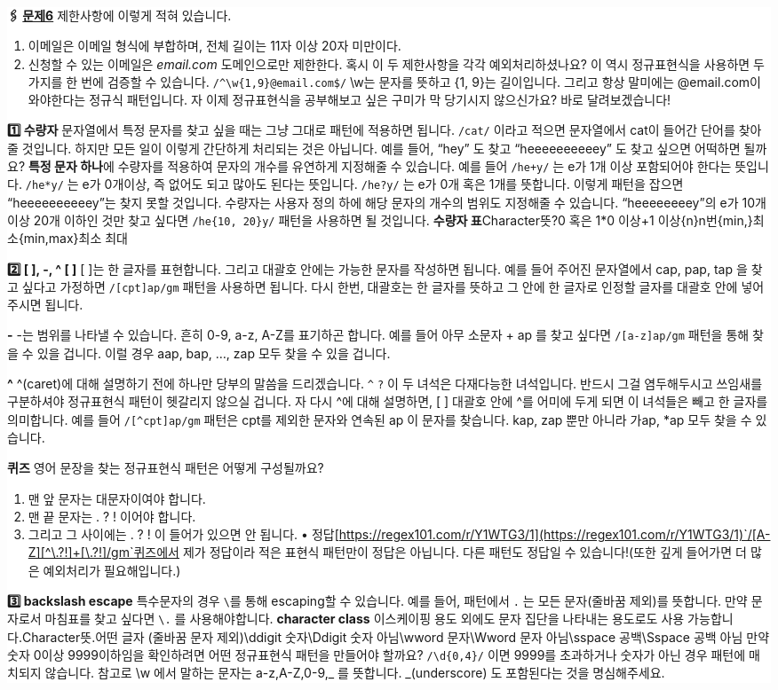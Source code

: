 **🖇️ [문제6](https://github.com/woowacourse-precourse/javascript-onboarding/blob/main/docs/PROBLEM6.md)**
제한사항에 이렇게 적혀 있습니다.

1. 이메일은 이메일 형식에 부합하며, 전체 길이는 11자 이상 20자 미만이다.
2. 신청할 수 있는 이메일은 *email.com* 도메인으로만 제한한다.
   혹시 이 두 제한사항을 각각 예외처리하셨나요?
   이 역시 정규표현식을 사용하면 두 가지를 한 번에 검증할 수 있습니다.
   `/^\w{1,9}@email.com$/`
   \w는 문자를 뜻하고 {1, 9}는 길이입니다. 그리고 항상 말미에는 @email.com이 와야한다는 정규식 패턴입니다.
   자 이제 정규표현식을 공부해보고 싶은 구미가 막 당기시지 않으신가요? 바로 달려보겠습니다!

**1️⃣ 수량자**
문자열에서 특정 문자를 찾고 싶을 때는 그냥 그대로 패턴에 적용하면 됩니다. `/cat/` 이라고 적으면 문자열에서 cat이 들어간 단어를 찾아줄 것입니다. 하지만 모든 일이 이렇게 간단하게 처리되는 것은 아닙니다.
예를 들어, “hey” 도 찾고 “heeeeeeeeeey” 도 찾고 싶으면 어떡하면 될까요?
**특정 문자 하나**에 수량자를 적용하여 문자의 개수를 유연하게 지정해줄 수 있습니다.
예를 들어 `/he+y/` 는 e가 1개 이상 포함되어야 한다는 뜻입니다.
`/he*y/` 는 e가 0개이상, 즉 없어도 되고 많아도 된다는 뜻입니다.
`/he?y/` 는 e가 0개 혹은 1개를 뜻합니다. 이렇게 패턴을 잡으면 “heeeeeeeeeey”는 찾지 못할 것입니다.
수량자는 사용자 정의 하에 해당 문자의 개수의 범위도 지정해줄 수 있습니다.
“heeeeeeeey”의 e가 10개 이상 20개 이하인 것만 찾고 싶다면 `/he{10, 20}y/` 패턴을 사용하면 될 것입니다.
**수량자 표**Character뜻?0 혹은 1\*0 이상+1 이상{n}n번{min,}최소{min,max}최소 최대

**2️⃣ [ ], -, ^
[ ]**
[ ]는 한 글자를 표현합니다. 그리고 대괄호 안에는 가능한 문자를 작성하면 됩니다.
예를 들어 주어진 문자열에서 cap, pap, tap 을 찾고 싶다고 가정하면 `/[cpt]ap/gm` 패턴을 사용하면 됩니다.
다시 한번, 대괄호는 한 글자를 뜻하고 그 안에 한 글자로 인정할 글자를 대괄호 안에 넣어주시면 됩니다.

**-** -는 범위를 나타낼 수 있습니다. 흔히 0-9, a-z, A-Z를 표기하곤 합니다.
예를 들어 아무 소문자 + ap 를 찾고 싶다면 `/[a-z]ap/gm` 패턴을 통해 찾을 수 있을 겁니다. 이럴 경우 aap, bap, …, zap 모두 찾을 수 있을 겁니다.

**^**
^(caret)에 대해 설명하기 전에 하나만 당부의 말씀을 드리겠습니다. `^` `?` 이 두 녀석은 다재다능한 녀석입니다. 반드시 그걸 염두해두시고 쓰임새를 구분하셔야 정규표현식 패턴이 헷갈리지 않으실 겁니다.
자 다시 ^에 대해 설명하면, [ ] 대괄호 안에 ^를 어미에 두게 되면 이 녀석들은 빼고 한 글자를 의미합니다.
예를 들어 `/[^cpt]ap/gm` 패턴은 cpt를 제외한 문자와 연속된 ap 이 문자를 찾습니다. kap, zap 뿐만 아니라 가ap, \*ap 모두 찾을 수 있습니다.

**퀴즈**
영어 문장을 찾는 정규표현식 패턴은 어떻게 구성될까요?

1. 맨 앞 문자는 대문자이여야 합니다.
2. 맨 끝 문자는 . ? ! 이어야 합니다.
3. 그리고 그 사이에는 . ? ! 이 들어가 있으면 안 됩니다.
   • 정답[https://regex101.com/r/Y1WTG3/1](https://regex101.com/r/Y1WTG3/1)`/[A-Z][^\.?!]+[\.?!]/gm`퀴즈에서 제가 정답이라 적은 표현식 패턴만이 정답은 아닙니다. 다른 패턴도 정답일 수 있습니다!(또한 깊게 들어가면 더 많은 예외처리가 필요해입니다.)

**3️⃣ backslash
escape**
특수문자의 경우 `\`를 통해 escaping할 수 있습니다.
예를 들어, 패턴에서 `.` 는 모든 문자(줄바꿈 제외)를 뜻합니다.
만약 문자로서 마침표를 찾고 싶다면 `\.` 를 사용해야합니다.
**character class**
이스케이핑 용도 외에도 문자 집단을 나타내는 용도로도 사용 가능합니다.Character뜻.어떤 글자 (줄바꿈 문자 제외)\ddigit 숫자\Ddigit 숫자 아님\wword 문자\Wword 문자 아님\sspace 공백\Sspace 공백 아님
만약 숫자 0이상 9999이하임을 확인하려면 어떤 정규표현식 패턴을 만들어야 할까요?
`/\d{0,4}/` 이면 9999를 초과하거나 숫자가 아닌 경우 패턴에 매치되지 않습니다.
참고로 \w 에서 말하는 문자는 a-z,A-Z,0-9,_ 를 뜻합니다. _(underscore) 도 포함된다는 것을 명심해주세요.
